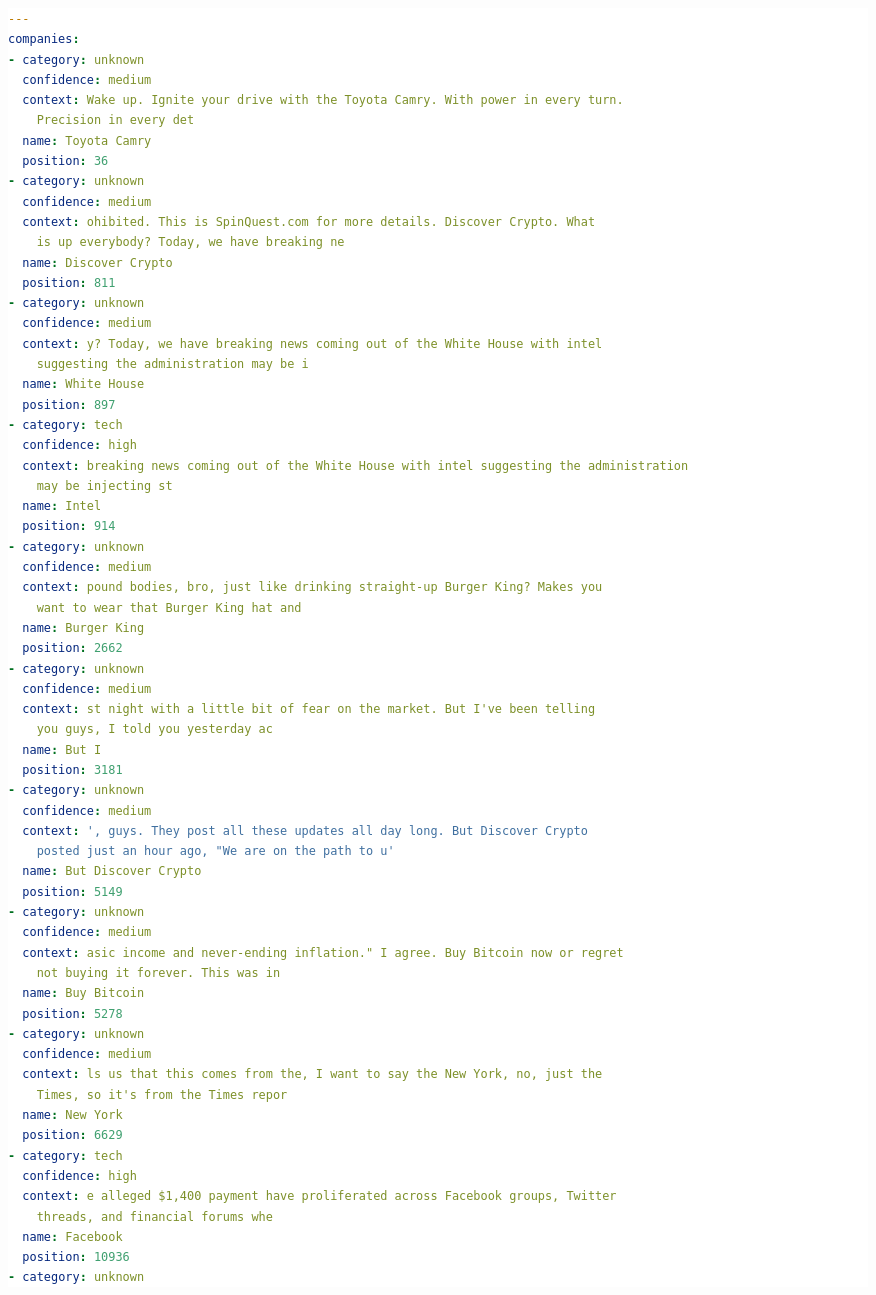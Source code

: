```yaml
---
companies:
- category: unknown
  confidence: medium
  context: Wake up. Ignite your drive with the Toyota Camry. With power in every turn.
    Precision in every det
  name: Toyota Camry
  position: 36
- category: unknown
  confidence: medium
  context: ohibited. This is SpinQuest.com for more details. Discover Crypto. What
    is up everybody? Today, we have breaking ne
  name: Discover Crypto
  position: 811
- category: unknown
  confidence: medium
  context: y? Today, we have breaking news coming out of the White House with intel
    suggesting the administration may be i
  name: White House
  position: 897
- category: tech
  confidence: high
  context: breaking news coming out of the White House with intel suggesting the administration
    may be injecting st
  name: Intel
  position: 914
- category: unknown
  confidence: medium
  context: pound bodies, bro, just like drinking straight-up Burger King? Makes you
    want to wear that Burger King hat and
  name: Burger King
  position: 2662
- category: unknown
  confidence: medium
  context: st night with a little bit of fear on the market. But I've been telling
    you guys, I told you yesterday ac
  name: But I
  position: 3181
- category: unknown
  confidence: medium
  context: ', guys. They post all these updates all day long. But Discover Crypto
    posted just an hour ago, "We are on the path to u'
  name: But Discover Crypto
  position: 5149
- category: unknown
  confidence: medium
  context: asic income and never-ending inflation." I agree. Buy Bitcoin now or regret
    not buying it forever. This was in
  name: Buy Bitcoin
  position: 5278
- category: unknown
  confidence: medium
  context: ls us that this comes from the, I want to say the New York, no, just the
    Times, so it's from the Times repor
  name: New York
  position: 6629
- category: tech
  confidence: high
  context: e alleged $1,400 payment have proliferated across Facebook groups, Twitter
    threads, and financial forums whe
  name: Facebook
  position: 10936
- category: unknown
```